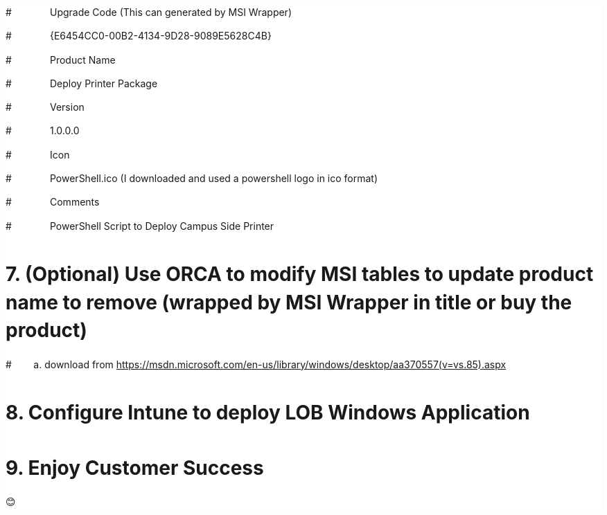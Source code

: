 #              Upgrade Code (This can generated by MSI Wrapper)

#              {E6454CC0-00B2-4134-9D28-9089E5628C4B}

#              Product Name

#              Deploy Printer Package

#              Version

#              1.0.0.0

#              Icon

#              PowerShell.ico (I downloaded and used a powershell logo in ico format)

#              Comments

#              PowerShell Script to Deploy Campus Side Printer

#

# 7. (Optional) Use ORCA to modify MSI tables to update product name to remove (wrapped by MSI Wrapper in title or buy the product)

#        a. download from https://msdn.microsoft.com/en-us/library/windows/desktop/aa370557(v=vs.85).aspx

# 8. Configure Intune to deploy LOB Windows Application

# 9. Enjoy Customer Success
😊
